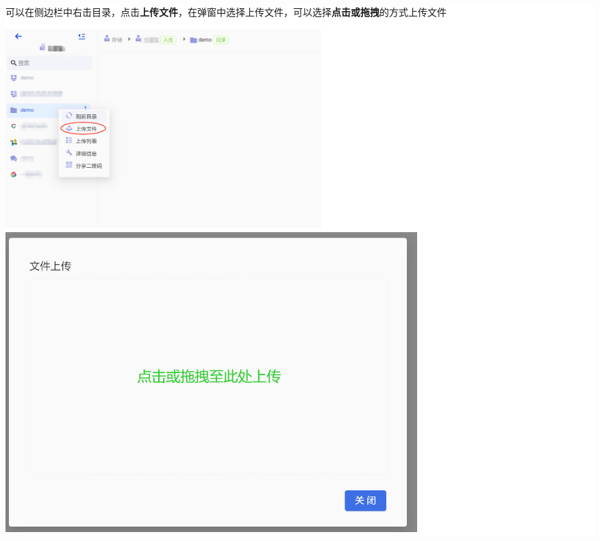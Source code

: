 可以在侧边栏中右击目录，点击**上传文件**，在弹窗中选择上传文件，可以选择**点击或拖拽**的方式上传文件

<img src="./image/文件上传1.png" style="zoom: 45%;">

<img src="./image/文件上传2.png" style="zoom: 60%;">

